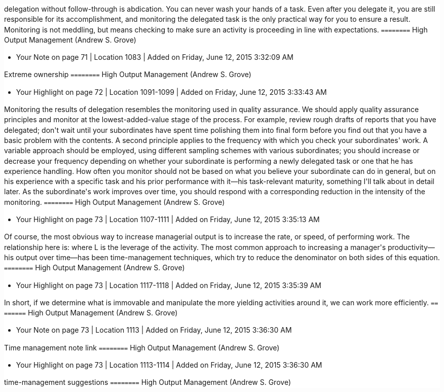 delegation without follow-through is abdication. You can never wash your hands of a task. Even after you delegate it, you are still responsible for its accomplishment, and monitoring the delegated task is the only practical way for you to ensure a result. Monitoring is not meddling, but means checking to make sure an activity is proceeding in line with expectations.
`========`
﻿High Output Management (Andrew S. Grove)

-   Your Note on page 71 | Location 1083 | Added on Friday, June 12, 2015 3:32:09 AM

Extreme ownership
`========`
﻿High Output Management (Andrew S. Grove)

-   Your Highlight on page 72 | Location 1091-1099 | Added on Friday, June 12, 2015 3:33:43 AM

Monitoring the results of delegation resembles the monitoring used in quality assurance. We should apply quality assurance principles and monitor at the lowest-added-value stage of the process. For example, review rough drafts of reports that you have delegated; don't wait until your subordinates have spent time polishing them into final form before you find out that you have a basic problem with the contents. A second principle applies to the frequency with which you check your subordinates' work. A variable approach should be employed, using different sampling schemes with various subordinates; you should increase or decrease your frequency depending on whether your subordinate is performing a newly delegated task or one that he has experience handling. How often you monitor should not be based on what you believe your subordinate can do in general, but on his experience with a specific task and his prior performance with it—his task-relevant maturity, something I'll talk about in detail later. As the subordinate's work improves over time, you should respond with a corresponding reduction in the intensity of the monitoring.
`========`
﻿High Output Management (Andrew S. Grove)

-   Your Highlight on page 73 | Location 1107-1111 | Added on Friday, June 12, 2015 3:35:13 AM

Of course, the most obvious way to increase managerial output is to increase the rate, or speed, of performing work. The relationship here is: where L is the leverage of the activity. The most common approach to increasing a manager's productivity—his output over time—has been time-management techniques, which try to reduce the denominator on both sides of this equation.
`========`
﻿High Output Management (Andrew S. Grove)

-   Your Highlight on page 73 | Location 1117-1118 | Added on Friday, June 12, 2015 3:35:39 AM

In short, if we determine what is immovable and manipulate the more yielding activities around it, we can work more efficiently.
`========`
﻿High Output Management (Andrew S. Grove)

-   Your Note on page 73 | Location 1113 | Added on Friday, June 12, 2015 3:36:30 AM

Time management note link
`========`
﻿High Output Management (Andrew S. Grove)

-   Your Highlight on page 73 | Location 1113-1114 | Added on Friday, June 12, 2015 3:36:30 AM

time-management suggestions
`========`
﻿High Output Management (Andrew S. Grove)
